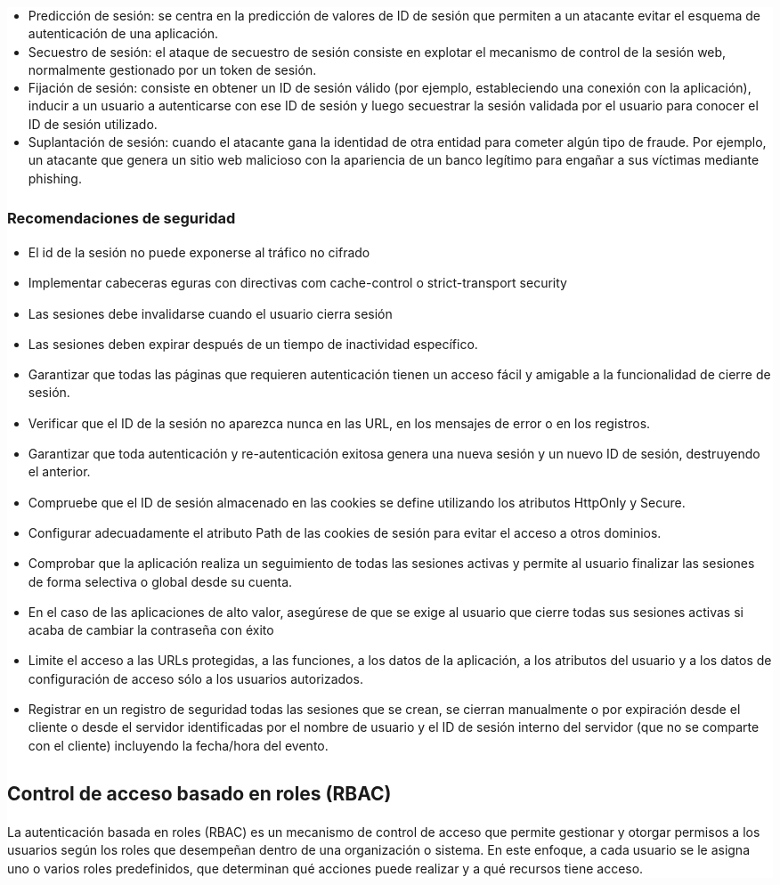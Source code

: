- Predicción de sesión: se centra en la predicción de valores de ID de sesión que permiten a un atacante evitar el esquema de autenticación de una aplicación.
- Secuestro de sesión: el ataque de secuestro de sesión consiste en explotar el mecanismo de control de la sesión web, normalmente gestionado por un token de sesión.
- Fijación de sesión: consiste en obtener un ID de sesión válido (por ejemplo, estableciendo una conexión con la aplicación), inducir a un usuario a autenticarse con ese ID de sesión y luego secuestrar la sesión validada por el usuario para conocer el ID de sesión utilizado.
- Suplantación de sesión: cuando el atacante gana la identidad de otra entidad para cometer algún tipo de fraude. Por ejemplo, un atacante que genera un sitio web malicioso con la apariencia de un banco legítimo para engañar a sus víctimas mediante phishing.

### Recomendaciones de seguridad

- El id de la sesión no puede exponerse al tráfico no cifrado
    
- Implementar cabeceras eguras con directivas com cache-control o strict-transport security
    
- Las sesiones debe invalidarse cuando el usuario cierra sesión
    
- Las sesiones deben expirar después de un tiempo de inactividad específico.
    
- Garantizar que todas las páginas que requieren autenticación tienen un acceso fácil y amigable a la funcionalidad de cierre de sesión.
    
- Verificar que el ID de la sesión no aparezca nunca en las URL, en los mensajes de error o en los registros.
    
- Garantizar que toda autenticación y re-autenticación exitosa genera una nueva sesión y un nuevo ID de sesión, destruyendo el anterior.
    
- Compruebe que el ID de sesión almacenado en las cookies se define utilizando los atributos HttpOnly y Secure.
    
- Configurar adecuadamente el atributo Path de las cookies de sesión para evitar el acceso a otros dominios.
    
- Comprobar que la aplicación realiza un seguimiento de todas las sesiones activas y permite al usuario finalizar las sesiones de forma selectiva o global desde su cuenta.
    
- En el caso de las aplicaciones de alto valor, asegúrese de que se exige al usuario que cierre todas sus sesiones activas si acaba de cambiar la contraseña con éxito
    
- Limite el acceso a las URLs protegidas, a las funciones, a los datos de la aplicación, a los atributos del usuario y a los datos de configuración de acceso sólo a los usuarios autorizados.
    
- Registrar en un registro de seguridad todas las sesiones que se crean, se cierran manualmente o por expiración desde el cliente o desde el servidor identificadas por el nombre de usuario y el ID de sesión interno del servidor (que no se comparte con el cliente) incluyendo la fecha/hora del evento.
    
## Control de acceso basado en roles (RBAC)

La autenticación basada en roles (RBAC) es un mecanismo de control de acceso que permite gestionar y otorgar permisos a los usuarios según los roles que desempeñan dentro de una organización o sistema. En este enfoque, a cada usuario se le asigna uno o varios roles predefinidos, que determinan qué acciones puede realizar y a qué recursos tiene acceso.
